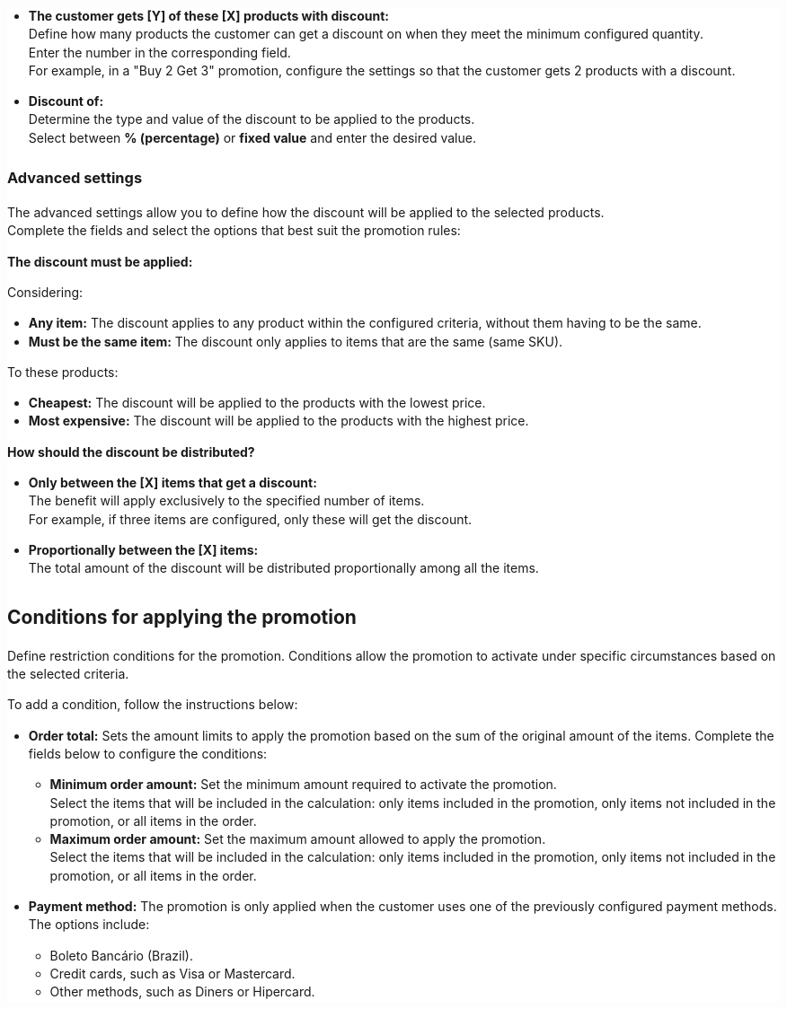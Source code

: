 - **The customer gets [Y] of these [X] products with discount:**  
  Define how many products the customer can get a discount on when they meet the minimum configured quantity.  
  Enter the number in the corresponding field.  
  For example, in a "Buy 2 Get 3" promotion, configure the settings so that the customer gets 2 products with a discount.

- **Discount of:**  
  Determine the type and value of the discount to be applied to the products.  
  Select between **% (percentage)** or **fixed value** and enter the desired value.

### Advanced settings

The advanced settings allow you to define how the discount will be applied to the selected products.  
Complete the fields and select the options that best suit the promotion rules:

**The discount must be applied:**

Considering:

- **Any item:** The discount applies to any product within the configured criteria, without them having to be the same.
- **Must be the same item:** The discount only applies to items that are the same (same SKU).

To these products:

- **Cheapest:** The discount will be applied to the products with the lowest price.
- **Most expensive:** The discount will be applied to the products with the highest price.

**How should the discount be distributed?**

- **Only between the [X] items that get a discount:**  
  The benefit will apply exclusively to the specified number of items.  
  For example, if three items are configured, only these will get the discount.

- **Proportionally between the [X] items:**  
  The total amount of the discount will be distributed proportionally among all the items.

## Conditions for applying the promotion

Define restriction conditions for the promotion. Conditions allow the promotion to activate under specific circumstances based on the selected criteria.

To add a condition, follow the instructions below:

- **Order total:** Sets the amount limits to apply the promotion based on the sum of the original amount of the items. Complete the fields below to configure the conditions:
  - **Minimum order amount:** Set the minimum amount required to activate the promotion.  
    Select the items that will be included in the calculation: only items included in the promotion, only items not included in the promotion, or all items in the order.
  - **Maximum order amount:** Set the maximum amount allowed to apply the promotion.  
    Select the items that will be included in the calculation: only items included in the promotion, only items not included in the promotion, or all items in the order.

- **Payment method:** The promotion is only applied when the customer uses one of the previously configured payment methods.  
  The options include:
  - Boleto Bancário (Brazil).
  - Credit cards, such as Visa or Mastercard.
  - Other methods, such as Diners or Hipercard.
